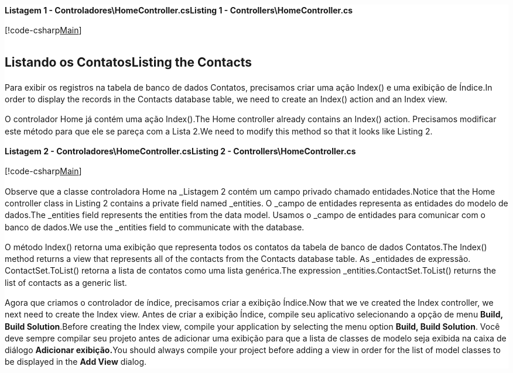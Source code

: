<span data-ttu-id="207b6-291">**Listagem 1 - Controladores\HomeController.cs**</span><span class="sxs-lookup"><span data-stu-id="207b6-291">**Listing 1 - Controllers\HomeController.cs**</span></span>

[!code-csharp[Main](iteration-1-create-the-application-cs/samples/sample1.cs)]

## <a name="listing-the-contacts"></a><span data-ttu-id="207b6-292">Listando os Contatos</span><span class="sxs-lookup"><span data-stu-id="207b6-292">Listing the Contacts</span></span>

<span data-ttu-id="207b6-293">Para exibir os registros na tabela de banco de dados Contatos, precisamos criar uma ação Index() e uma exibição de Índice.</span><span class="sxs-lookup"><span data-stu-id="207b6-293">In order to display the records in the Contacts database table, we need to create an Index() action and an Index view.</span></span>

<span data-ttu-id="207b6-294">O controlador Home já contém uma ação Index().</span><span class="sxs-lookup"><span data-stu-id="207b6-294">The Home controller already contains an Index() action.</span></span> <span data-ttu-id="207b6-295">Precisamos modificar este método para que ele se pareça com a Lista 2.</span><span class="sxs-lookup"><span data-stu-id="207b6-295">We need to modify this method so that it looks like Listing 2.</span></span>

<span data-ttu-id="207b6-296">**Listagem 2 - Controladores\HomeController.cs**</span><span class="sxs-lookup"><span data-stu-id="207b6-296">**Listing 2 - Controllers\HomeController.cs**</span></span>

[!code-csharp[Main](iteration-1-create-the-application-cs/samples/sample2.cs)]

<span data-ttu-id="207b6-297">Observe que a classe controladora Home na \_Listagem 2 contém um campo privado chamado entidades.</span><span class="sxs-lookup"><span data-stu-id="207b6-297">Notice that the Home controller class in Listing 2 contains a private field named \_entities.</span></span> <span data-ttu-id="207b6-298">O \_campo de entidades representa as entidades do modelo de dados.</span><span class="sxs-lookup"><span data-stu-id="207b6-298">The \_entities field represents the entities from the data model.</span></span> <span data-ttu-id="207b6-299">Usamos o \_campo de entidades para comunicar com o banco de dados.</span><span class="sxs-lookup"><span data-stu-id="207b6-299">We use the \_entities field to communicate with the database.</span></span>

<span data-ttu-id="207b6-300">O método Index() retorna uma exibição que representa todos os contatos da tabela de banco de dados Contatos.</span><span class="sxs-lookup"><span data-stu-id="207b6-300">The Index() method returns a view that represents all of the contacts from the Contacts database table.</span></span> <span data-ttu-id="207b6-301">As \_entidades de expressão. ContactSet.ToList() retorna a lista de contatos como uma lista genérica.</span><span class="sxs-lookup"><span data-stu-id="207b6-301">The expression \_entities.ContactSet.ToList() returns the list of contacts as a generic list.</span></span>

<span data-ttu-id="207b6-302">Agora que criamos o controlador de índice, precisamos criar a exibição Índice.</span><span class="sxs-lookup"><span data-stu-id="207b6-302">Now that we ve created the Index controller, we next need to create the Index view.</span></span> <span data-ttu-id="207b6-303">Antes de criar a exibição Índice, compile seu aplicativo selecionando a opção de menu **Build, Build Solution**.</span><span class="sxs-lookup"><span data-stu-id="207b6-303">Before creating the Index view, compile your application by selecting the menu option **Build, Build Solution**.</span></span> <span data-ttu-id="207b6-304">Você deve sempre compilar seu projeto antes de adicionar uma exibição para que a lista de classes de modelo seja exibida na caixa de diálogo **Adicionar exibição.**</span><span class="sxs-lookup"><span data-stu-id="207b6-304">You should always compile your project before adding a view in order for the list of model classes to be displayed in the **Add View** dialog.</span></span>
